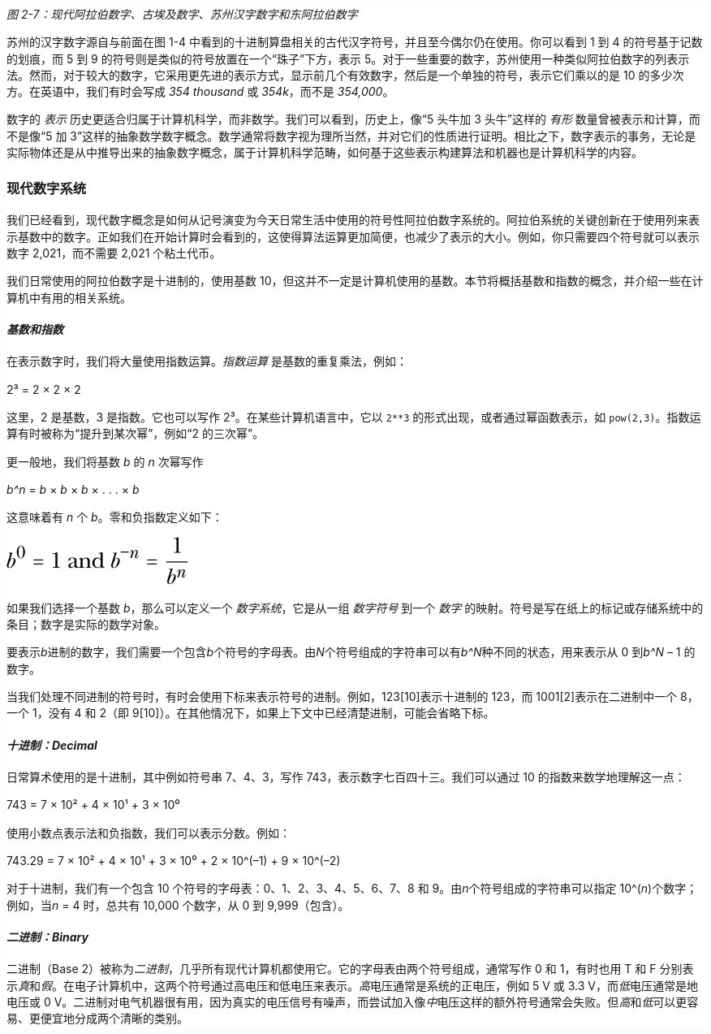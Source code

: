 *图 2-7：现代阿拉伯数字、古埃及数字、苏州汉字数字和东阿拉伯数字*

苏州的汉字数字源自与前面在图 1-4 中看到的十进制算盘相关的古代汉字符号，并且至今偶尔仍在使用。你可以看到 1 到 4 的符号基于记数的划痕，而 5 到 9 的符号则是类似的符号放置在一个“珠子”下方，表示 5。对于一些重要的数字，苏州使用一种类似阿拉伯数字的列表示法。然而，对于较大的数字，它采用更先进的表示方式，显示前几个有效数字，然后是一个单独的符号，表示它们乘以的是 10 的多少次方。在英语中，我们有时会写成 *354 thousand* 或 *354k*，而不是 *354,000*。

数字的 *表示* 历史更适合归属于计算机科学，而非数学。我们可以看到，历史上，像“5 头牛加 3 头牛”这样的 *有形* 数量曾被表示和计算，而不是像“5 加 3”这样的抽象数学数字概念。数学通常将数字视为理所当然，并对它们的性质进行证明。相比之下，数字表示的事务，无论是实际物体还是从中推导出来的抽象数字概念，属于计算机科学范畴，如何基于这些表示构建算法和机器也是计算机科学的内容。

### 现代数字系统

我们已经看到，现代数字概念是如何从记号演变为今天日常生活中使用的符号性阿拉伯数字系统的。阿拉伯系统的关键创新在于使用列来表示基数中的数字。正如我们在开始计算时会看到的，这使得算法运算更加简便，也减少了表示的大小。例如，你只需要四个符号就可以表示数字 2,021，而不需要 2,021 个粘土代币。

我们日常使用的阿拉伯数字是十进制的，使用基数 10，但这并不一定是计算机使用的基数。本节将概括基数和指数的概念，并介绍一些在计算机中有用的相关系统。

#### *基数和指数*

在表示数字时，我们将大量使用指数运算。*指数运算* 是基数的重复乘法，例如：

2³ = 2 × 2 × 2

这里，2 是基数，3 是指数。它也可以写作 2³。在某些计算机语言中，它以 `2**3` 的形式出现，或者通过幂函数表示，如 `pow(2,3)`。指数运算有时被称为“提升到某次幂”，例如“2 的三次幂”。

更一般地，我们将基数 *b* 的 *n* 次幂写作

*b^n* = *b* × *b* × *b* × . . . × *b*

这意味着有 *n* 个 *b*。零和负指数定义如下：

![Image](img/f0050-01.jpg)

如果我们选择一个基数 *b*，那么可以定义一个 *数字系统*，它是从一组 *数字符号* 到一个 *数字* 的映射。符号是写在纸上的标记或存储系统中的条目；数字是实际的数学对象。

要表示*b*进制的数字，我们需要一个包含*b*个符号的字母表。由*N*个符号组成的字符串可以有*b^N*种不同的状态，用来表示从 0 到*b^N* – 1 的数字。

当我们处理不同进制的符号时，有时会使用下标来表示符号的进制。例如，123[10]表示十进制的 123，而 1001[2]表示在二进制中一个 8，一个 1，没有 4 和 2（即 9[10]）。在其他情况下，如果上下文中已经清楚进制，可能会省略下标。

#### *十进制：Decimal*

日常算术使用的是十进制，其中例如符号串 7、4、3，写作 743，表示数字七百四十三。我们可以通过 10 的指数来数学地理解这一点：

743 = 7 × 10² + 4 × 10¹ + 3 × 10⁰

使用小数点表示法和负指数，我们可以表示分数。例如：

743.29 = 7 × 10² + 4 × 10¹ + 3 × 10⁰ + 2 × 10^(–1) + 9 × 10^(–2)

对于十进制，我们有一个包含 10 个符号的字母表：0、1、2、3、4、5、6、7、8 和 9。由*n*个符号组成的字符串可以指定 10^(*n*)个数字；例如，当*n* = 4 时，总共有 10,000 个数字，从 0 到 9,999（包含）。

#### *二进制：Binary*

二进制（Base 2）被称为*二进制*，几乎所有现代计算机都使用它。它的字母表由两个符号组成，通常写作 0 和 1，有时也用 T 和 F 分别表示*真*和*假*。在电子计算机中，这两个符号通过高电压和低电压来表示。*高*电压通常是系统的正电压，例如 5 V 或 3.3 V，而*低*电压通常是地电压或 0 V。二进制对电气机器很有用，因为真实的电压信号有噪声，而尝试加入像*中*电压这样的额外符号通常会失败。但*高*和*低*可以更容易、更便宜地分成两个清晰的类别。
